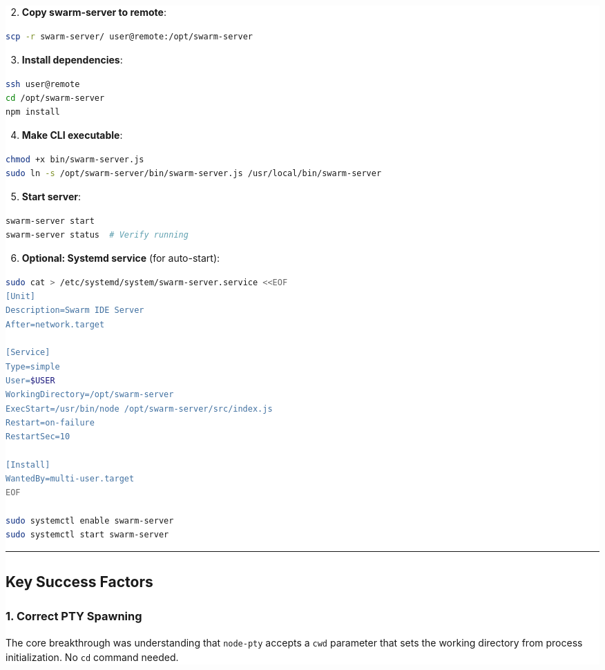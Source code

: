 2. **Copy swarm-server to remote**:
```bash
scp -r swarm-server/ user@remote:/opt/swarm-server
```

3. **Install dependencies**:
```bash
ssh user@remote
cd /opt/swarm-server
npm install
```

4. **Make CLI executable**:
```bash
chmod +x bin/swarm-server.js
sudo ln -s /opt/swarm-server/bin/swarm-server.js /usr/local/bin/swarm-server
```

5. **Start server**:
```bash
swarm-server start
swarm-server status  # Verify running
```

6. **Optional: Systemd service** (for auto-start):
```bash
sudo cat > /etc/systemd/system/swarm-server.service <<EOF
[Unit]
Description=Swarm IDE Server
After=network.target

[Service]
Type=simple
User=$USER
WorkingDirectory=/opt/swarm-server
ExecStart=/usr/bin/node /opt/swarm-server/src/index.js
Restart=on-failure
RestartSec=10

[Install]
WantedBy=multi-user.target
EOF

sudo systemctl enable swarm-server
sudo systemctl start swarm-server
```

---

## Key Success Factors

### 1. **Correct PTY Spawning**
The core breakthrough was understanding that `node-pty` accepts a `cwd` parameter that sets the working directory from process initialization. No `cd` command needed.
